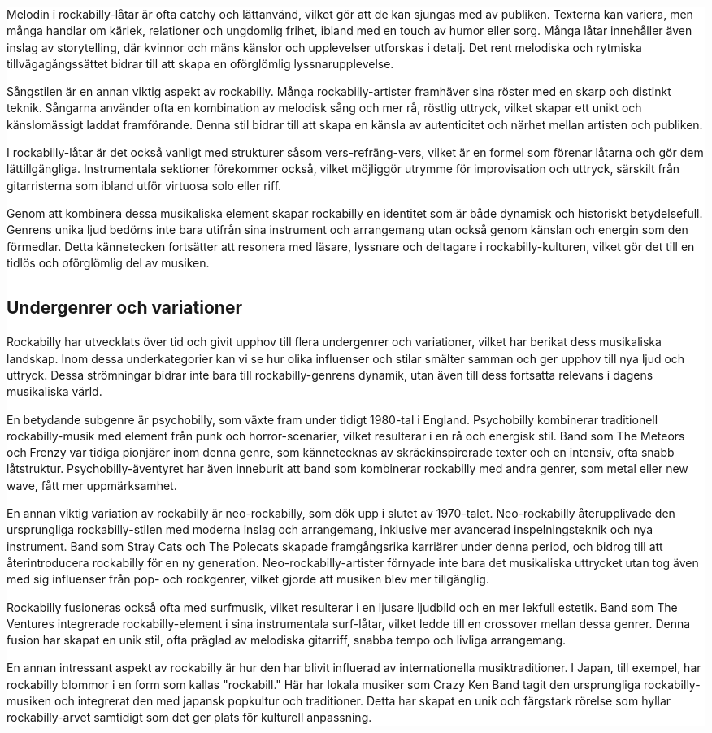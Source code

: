 Melodin i rockabilly-låtar är ofta catchy och lättanvänd, vilket gör att de kan sjungas med av publiken. Texterna kan variera, men många handlar om kärlek, relationer och ungdomlig frihet, ibland med en touch av humor eller sorg. Många låtar innehåller även inslag av storytelling, där kvinnor och mäns känslor och upplevelser utforskas i detalj. Det rent melodiska och rytmiska tillvägagångssättet bidrar till att skapa en oförglömlig lyssnarupplevelse.

Sångstilen är en annan viktig aspekt av rockabilly. Många rockabilly-artister framhäver sina röster med en skarp och distinkt teknik. Sångarna använder ofta en kombination av melodisk sång och mer rå, röstlig uttryck, vilket skapar ett unikt och känslomässigt laddat framförande. Denna stil bidrar till att skapa en känsla av autenticitet och närhet mellan artisten och publiken.

I rockabilly-låtar är det också vanligt med strukturer såsom vers-refräng-vers, vilket är en formel som förenar låtarna och gör dem lättillgängliga. Instrumentala sektioner förekommer också, vilket möjliggör utrymme för improvisation och uttryck, särskilt från gitarristerna som ibland utför virtuosa solo eller riff.

Genom att kombinera dessa musikaliska element skapar rockabilly en identitet som är både dynamisk och historiskt betydelsefull. Genrens unika ljud bedöms inte bara utifrån sina instrument och arrangemang utan också genom känslan och energin som den förmedlar. Detta kännetecken fortsätter att resonera med läsare, lyssnare och deltagare i rockabilly-kulturen, vilket gör det till en tidlös och oförglömlig del av musiken.


## Undergenrer och variationer


Rockabilly har utvecklats över tid och givit upphov till flera undergenrer och variationer, vilket har berikat dess musikaliska landskap. Inom dessa underkategorier kan vi se hur olika influenser och stilar smälter samman och ger upphov till nya ljud och uttryck. Dessa strömningar bidrar inte bara till rockabilly-genrens dynamik, utan även till dess fortsatta relevans i dagens musikaliska värld.

En betydande subgenre är psychobilly, som växte fram under tidigt 1980-tal i England. Psychobilly kombinerar traditionell rockabilly-musik med element från punk och horror-scenarier, vilket resulterar i en rå och energisk stil. Band som The Meteors och Frenzy var tidiga pionjärer inom denna genre, som kännetecknas av skräckinspirerade texter och en intensiv, ofta snabb låtstruktur. Psychobilly-äventyret har även inneburit att band som kombinerar rockabilly med andra genrer, som metal eller new wave, fått mer uppmärksamhet.

En annan viktig variation av rockabilly är neo-rockabilly, som dök upp i slutet av 1970-talet. Neo-rockabilly återupplivade den ursprungliga rockabilly-stilen med moderna inslag och arrangemang, inklusive mer avancerad inspelningsteknik och nya instrument. Band som Stray Cats och The Polecats skapade framgångsrika karriärer under denna period, och bidrog till att återintroducera rockabilly för en ny generation. Neo-rockabilly-artister förnyade inte bara det musikaliska uttrycket utan tog även med sig influenser från pop- och rockgenrer, vilket gjorde att musiken blev mer tillgänglig.

Rockabilly fusioneras också ofta med surfmusik, vilket resulterar i en ljusare ljudbild och en mer lekfull estetik. Band som The Ventures integrerade rockabilly-element i sina instrumentala surf-låtar, vilket ledde till en crossover mellan dessa genrer. Denna fusion har skapat en unik stil, ofta präglad av melodiska gitarriff, snabba tempo och livliga arrangemang.

En annan intressant aspekt av rockabilly är hur den har blivit influerad av internationella musiktraditioner. I Japan, till exempel, har rockabilly blommor i en form som kallas "rockabill." Här har lokala musiker som Crazy Ken Band tagit den ursprungliga rockabilly-musiken och integrerat den med japansk popkultur och traditioner. Detta har skapat en unik och färgstark rörelse som hyllar rockabilly-arvet samtidigt som det ger plats för kulturell anpassning.

